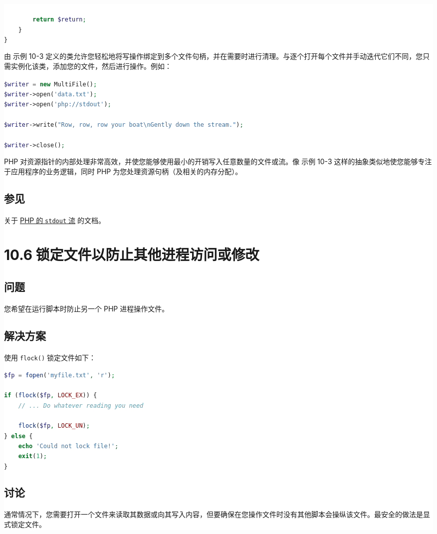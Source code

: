 ```php

        return $return;
    }
}
```

由 示例 10-3 定义的类允许您轻松地将写操作绑定到多个文件句柄，并在需要时进行清理。与逐个打开每个文件并手动迭代它们不同，您只需实例化该类，添加您的文件，然后进行操作。例如：

```php
$writer = new MultiFile();
$writer->open('data.txt');
$writer->open('php://stdout');

$writer->write("Row, row, row your boat\nGently down the stream.");

$writer->close();
```

PHP 对资源指针的内部处理非常高效，并使您能够使用最小的开销写入任意数量的文件或流。像 示例 10-3 这样的抽象类似地使您能够专注于应用程序的业务逻辑，同时 PHP 为您处理资源句柄（及相关的内存分配）。

## 参见

关于 [PHP 的 `stdout` 流](https://oreil.ly/i0kSI) 的文档。

# 10.6 锁定文件以防止其他进程访问或修改

## 问题

您希望在运行脚本时防止另一个 PHP 进程操作文件。

## 解决方案

使用 `flock()` 锁定文件如下：

```php
$fp = fopen('myfile.txt', 'r');

if (flock($fp, LOCK_EX)) {
    // ... Do whatever reading you need

    flock($fp, LOCK_UN);
} else {
    echo 'Could not lock file!';
    exit(1);
}
```

## 讨论

通常情况下，您需要打开一个文件来读取其数据或向其写入内容，但要确保在您操作文件时没有其他脚本会操纵该文件。最安全的做法是显式锁定文件。
